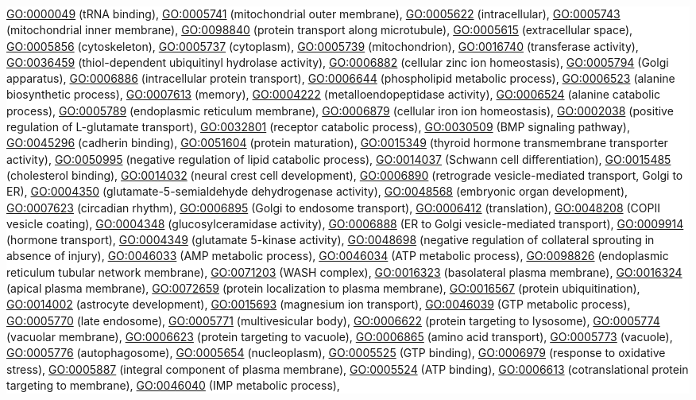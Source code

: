 [GO:0000049](http://purl.obolibrary.org/obo/GO_0000049) (tRNA binding), [GO:0005741](http://purl.obolibrary.org/obo/GO_0005741) (mitochondrial outer membrane), [GO:0005622](http://purl.obolibrary.org/obo/GO_0005622) (intracellular), [GO:0005743](http://purl.obolibrary.org/obo/GO_0005743) (mitochondrial inner membrane), [GO:0098840](http://purl.obolibrary.org/obo/GO_0098840) (protein transport along microtubule), [GO:0005615](http://purl.obolibrary.org/obo/GO_0005615) (extracellular space), [GO:0005856](http://purl.obolibrary.org/obo/GO_0005856) (cytoskeleton), [GO:0005737](http://purl.obolibrary.org/obo/GO_0005737) (cytoplasm), [GO:0005739](http://purl.obolibrary.org/obo/GO_0005739) (mitochondrion), [GO:0016740](http://purl.obolibrary.org/obo/GO_0016740) (transferase activity), [GO:0036459](http://purl.obolibrary.org/obo/GO_0036459) (thiol-dependent ubiquitinyl hydrolase activity), [GO:0006882](http://purl.obolibrary.org/obo/GO_0006882) (cellular zinc ion homeostasis), [GO:0005794](http://purl.obolibrary.org/obo/GO_0005794) (Golgi apparatus), [GO:0006886](http://purl.obolibrary.org/obo/GO_0006886) (intracellular protein transport), [GO:0006644](http://purl.obolibrary.org/obo/GO_0006644) (phospholipid metabolic process), [GO:0006523](http://purl.obolibrary.org/obo/GO_0006523) (alanine biosynthetic process), [GO:0007613](http://purl.obolibrary.org/obo/GO_0007613) (memory), [GO:0004222](http://purl.obolibrary.org/obo/GO_0004222) (metalloendopeptidase activity), [GO:0006524](http://purl.obolibrary.org/obo/GO_0006524) (alanine catabolic process), [GO:0005789](http://purl.obolibrary.org/obo/GO_0005789) (endoplasmic reticulum membrane), [GO:0006879](http://purl.obolibrary.org/obo/GO_0006879) (cellular iron ion homeostasis), [GO:0002038](http://purl.obolibrary.org/obo/GO_0002038) (positive regulation of L-glutamate transport), [GO:0032801](http://purl.obolibrary.org/obo/GO_0032801) (receptor catabolic process), [GO:0030509](http://purl.obolibrary.org/obo/GO_0030509) (BMP signaling pathway), [GO:0045296](http://purl.obolibrary.org/obo/GO_0045296) (cadherin binding), [GO:0051604](http://purl.obolibrary.org/obo/GO_0051604) (protein maturation), [GO:0015349](http://purl.obolibrary.org/obo/GO_0015349) (thyroid hormone transmembrane transporter activity), [GO:0050995](http://purl.obolibrary.org/obo/GO_0050995) (negative regulation of lipid catabolic process), [GO:0014037](http://purl.obolibrary.org/obo/GO_0014037) (Schwann cell differentiation), [GO:0015485](http://purl.obolibrary.org/obo/GO_0015485) (cholesterol binding), [GO:0014032](http://purl.obolibrary.org/obo/GO_0014032) (neural crest cell development), [GO:0006890](http://purl.obolibrary.org/obo/GO_0006890) (retrograde vesicle-mediated transport, Golgi to ER), [GO:0004350](http://purl.obolibrary.org/obo/GO_0004350) (glutamate-5-semialdehyde dehydrogenase activity), [GO:0048568](http://purl.obolibrary.org/obo/GO_0048568) (embryonic organ development), [GO:0007623](http://purl.obolibrary.org/obo/GO_0007623) (circadian rhythm), [GO:0006895](http://purl.obolibrary.org/obo/GO_0006895) (Golgi to endosome transport), [GO:0006412](http://purl.obolibrary.org/obo/GO_0006412) (translation), [GO:0048208](http://purl.obolibrary.org/obo/GO_0048208) (COPII vesicle coating), [GO:0004348](http://purl.obolibrary.org/obo/GO_0004348) (glucosylceramidase activity), [GO:0006888](http://purl.obolibrary.org/obo/GO_0006888) (ER to Golgi vesicle-mediated transport), [GO:0009914](http://purl.obolibrary.org/obo/GO_0009914) (hormone transport), [GO:0004349](http://purl.obolibrary.org/obo/GO_0004349) (glutamate 5-kinase activity), [GO:0048698](http://purl.obolibrary.org/obo/GO_0048698) (negative regulation of collateral sprouting in absence of injury), [GO:0046033](http://purl.obolibrary.org/obo/GO_0046033) (AMP metabolic process), [GO:0046034](http://purl.obolibrary.org/obo/GO_0046034) (ATP metabolic process), [GO:0098826](http://purl.obolibrary.org/obo/GO_0098826) (endoplasmic reticulum tubular network membrane), [GO:0071203](http://purl.obolibrary.org/obo/GO_0071203) (WASH complex), [GO:0016323](http://purl.obolibrary.org/obo/GO_0016323) (basolateral plasma membrane), [GO:0016324](http://purl.obolibrary.org/obo/GO_0016324) (apical plasma membrane), [GO:0072659](http://purl.obolibrary.org/obo/GO_0072659) (protein localization to plasma membrane), [GO:0016567](http://purl.obolibrary.org/obo/GO_0016567) (protein ubiquitination), [GO:0014002](http://purl.obolibrary.org/obo/GO_0014002) (astrocyte development), [GO:0015693](http://purl.obolibrary.org/obo/GO_0015693) (magnesium ion transport), [GO:0046039](http://purl.obolibrary.org/obo/GO_0046039) (GTP metabolic process), [GO:0005770](http://purl.obolibrary.org/obo/GO_0005770) (late endosome), [GO:0005771](http://purl.obolibrary.org/obo/GO_0005771) (multivesicular body), [GO:0006622](http://purl.obolibrary.org/obo/GO_0006622) (protein targeting to lysosome), [GO:0005774](http://purl.obolibrary.org/obo/GO_0005774) (vacuolar membrane), [GO:0006623](http://purl.obolibrary.org/obo/GO_0006623) (protein targeting to vacuole), [GO:0006865](http://purl.obolibrary.org/obo/GO_0006865) (amino acid transport), [GO:0005773](http://purl.obolibrary.org/obo/GO_0005773) (vacuole), [GO:0005776](http://purl.obolibrary.org/obo/GO_0005776) (autophagosome), [GO:0005654](http://purl.obolibrary.org/obo/GO_0005654) (nucleoplasm), [GO:0005525](http://purl.obolibrary.org/obo/GO_0005525) (GTP binding), [GO:0006979](http://purl.obolibrary.org/obo/GO_0006979) (response to oxidative stress), [GO:0005887](http://purl.obolibrary.org/obo/GO_0005887) (integral component of plasma membrane), [GO:0005524](http://purl.obolibrary.org/obo/GO_0005524) (ATP binding), [GO:0006613](http://purl.obolibrary.org/obo/GO_0006613) (cotranslational protein targeting to membrane), [GO:0046040](http://purl.obolibrary.org/obo/GO_0046040) (IMP metabolic process),